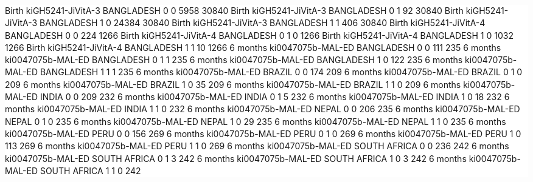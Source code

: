 Birth       kiGH5241-JiVitA-3          BANGLADESH                     0                  0     5958   30840
Birth       kiGH5241-JiVitA-3          BANGLADESH                     0                  1       92   30840
Birth       kiGH5241-JiVitA-3          BANGLADESH                     1                  0    24384   30840
Birth       kiGH5241-JiVitA-3          BANGLADESH                     1                  1      406   30840
Birth       kiGH5241-JiVitA-4          BANGLADESH                     0                  0      224    1266
Birth       kiGH5241-JiVitA-4          BANGLADESH                     0                  1        0    1266
Birth       kiGH5241-JiVitA-4          BANGLADESH                     1                  0     1032    1266
Birth       kiGH5241-JiVitA-4          BANGLADESH                     1                  1       10    1266
6 months    ki0047075b-MAL-ED          BANGLADESH                     0                  0      111     235
6 months    ki0047075b-MAL-ED          BANGLADESH                     0                  1        1     235
6 months    ki0047075b-MAL-ED          BANGLADESH                     1                  0      122     235
6 months    ki0047075b-MAL-ED          BANGLADESH                     1                  1        1     235
6 months    ki0047075b-MAL-ED          BRAZIL                         0                  0      174     209
6 months    ki0047075b-MAL-ED          BRAZIL                         0                  1        0     209
6 months    ki0047075b-MAL-ED          BRAZIL                         1                  0       35     209
6 months    ki0047075b-MAL-ED          BRAZIL                         1                  1        0     209
6 months    ki0047075b-MAL-ED          INDIA                          0                  0      209     232
6 months    ki0047075b-MAL-ED          INDIA                          0                  1        5     232
6 months    ki0047075b-MAL-ED          INDIA                          1                  0       18     232
6 months    ki0047075b-MAL-ED          INDIA                          1                  1        0     232
6 months    ki0047075b-MAL-ED          NEPAL                          0                  0      206     235
6 months    ki0047075b-MAL-ED          NEPAL                          0                  1        0     235
6 months    ki0047075b-MAL-ED          NEPAL                          1                  0       29     235
6 months    ki0047075b-MAL-ED          NEPAL                          1                  1        0     235
6 months    ki0047075b-MAL-ED          PERU                           0                  0      156     269
6 months    ki0047075b-MAL-ED          PERU                           0                  1        0     269
6 months    ki0047075b-MAL-ED          PERU                           1                  0      113     269
6 months    ki0047075b-MAL-ED          PERU                           1                  1        0     269
6 months    ki0047075b-MAL-ED          SOUTH AFRICA                   0                  0      236     242
6 months    ki0047075b-MAL-ED          SOUTH AFRICA                   0                  1        3     242
6 months    ki0047075b-MAL-ED          SOUTH AFRICA                   1                  0        3     242
6 months    ki0047075b-MAL-ED          SOUTH AFRICA                   1                  1        0     242